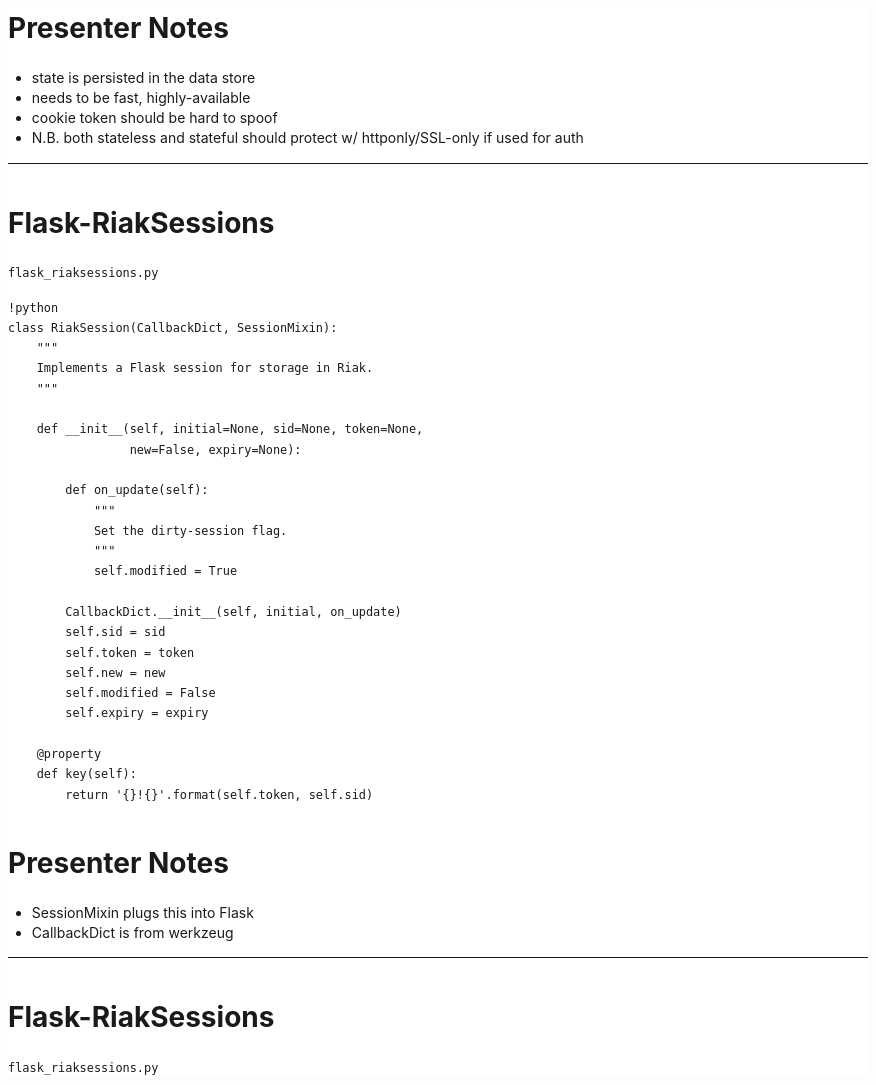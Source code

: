 # Presenter Notes

- state is persisted in the data store
- needs to be fast, highly-available
- cookie token should be hard to spoof
- N.B. both stateless and stateful should protect w/ httponly/SSL-only if used for auth

---

# Flask-RiakSessions

`flask_riaksessions.py`

    !python
    class RiakSession(CallbackDict, SessionMixin):
        """
        Implements a Flask session for storage in Riak.
        """

        def __init__(self, initial=None, sid=None, token=None,
                     new=False, expiry=None):

            def on_update(self):
                """
                Set the dirty-session flag.
                """
                self.modified = True

            CallbackDict.__init__(self, initial, on_update)
            self.sid = sid
            self.token = token
            self.new = new
            self.modified = False
            self.expiry = expiry

        @property
        def key(self):
            return '{}!{}'.format(self.token, self.sid)




# Presenter Notes

- SessionMixin plugs this into Flask
- CallbackDict is from werkzeug

---

# Flask-RiakSessions

`flask_riaksessions.py`
